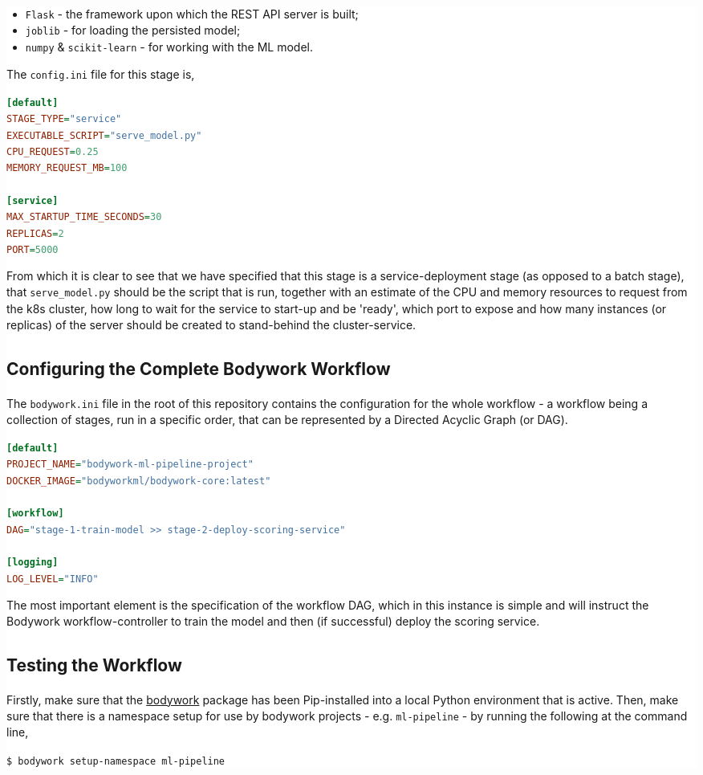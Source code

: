 * `Flask` - the framework upon which the REST API server is built;
* `joblib` - for loading the persisted model;
* `numpy` & `scikit-learn` - for working with the ML model.

The `config.ini` file for this stage is,

```ini
[default]
STAGE_TYPE="service"
EXECUTABLE_SCRIPT="serve_model.py"
CPU_REQUEST=0.25
MEMORY_REQUEST_MB=100

[service]
MAX_STARTUP_TIME_SECONDS=30
REPLICAS=2
PORT=5000
```

From which it is clear to see that we have specified that this stage is a service-deployment stage (as opposed to a batch stage), that `serve_model.py` should be the script that is run, together with an estimate of the CPU and memory resources to request from the k8s cluster, how long to wait for the service to start-up and be 'ready', which port to expose and how many instances (or replicas) of the server should be created to stand-behind the cluster-service.

## Configuring the Complete Bodywork Workflow

The `bodywork.ini` file in the root of this repository contains the configuration for the whole workflow - a workflow being a collection of stages, run in a specific order, that can be represented by a Directed Acyclic Graph (or DAG).

```ini
[default]
PROJECT_NAME="bodywork-ml-pipeline-project"
DOCKER_IMAGE="bodyworkml/bodywork-core:latest"

[workflow]
DAG="stage-1-train-model >> stage-2-deploy-scoring-service"

[logging]
LOG_LEVEL="INFO"
```

The most important element is the specification of the workflow DAG, which in this instance is simple and will instruct the Bodywork workflow-controller to train the model and then (if successful) deploy the scoring service.

## Testing the Workflow

Firstly, make sure that the [bodywork](https://pypi.org/project/bodywork/) package has been Pip-installed into a local Python environment that is active. Then, make sure that there is a namespace setup for use by bodywork projects - e.g. `ml-pipeline` - by running the following at the command line,

```shell
$ bodywork setup-namespace ml-pipeline
```
